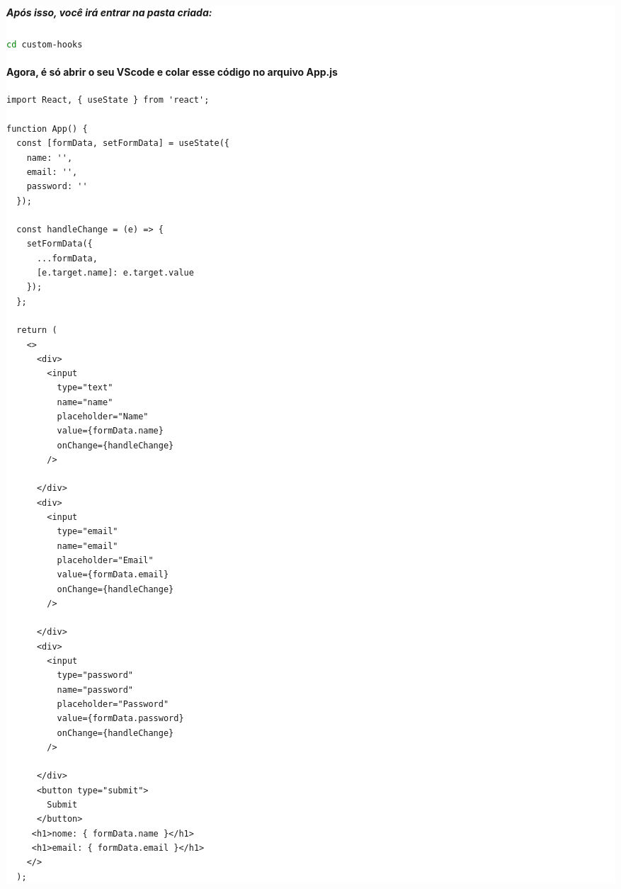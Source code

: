 ##### Após isso, você irá entrar na pasta criada:

```BASH
cd custom-hooks
```

#### Agora, é só abrir o seu VScode e colar esse código no arquivo App.js

```JS
import React, { useState } from 'react';

function App() {
  const [formData, setFormData] = useState({
    name: '',
    email: '',
    password: ''
  });

  const handleChange = (e) => {
    setFormData({
      ...formData,
      [e.target.name]: e.target.value
    });
  };

  return (
    <>
      <div>
        <input
          type="text"
          name="name"
          placeholder="Name"
          value={formData.name}
          onChange={handleChange}
        />

      </div>
      <div>
        <input
          type="email"
          name="email"
          placeholder="Email"
          value={formData.email}
          onChange={handleChange}
        />

      </div>
      <div>
        <input
          type="password"
          name="password"
          placeholder="Password"
          value={formData.password}
          onChange={handleChange}
        />

      </div>
      <button type="submit">
        Submit
      </button>
     <h1>nome: { formData.name }</h1>
     <h1>email: { formData.email }</h1>
    </>
  );
```